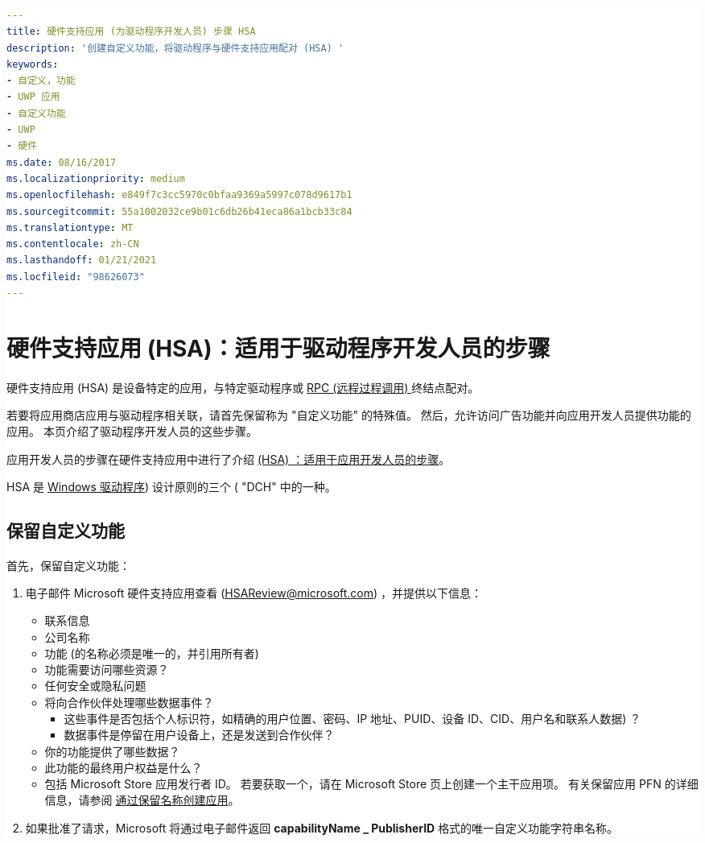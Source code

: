 ```yaml
---
title: 硬件支持应用 (为驱动程序开发人员) 步骤 HSA
description: '创建自定义功能，将驱动程序与硬件支持应用配对 (HSA) '
keywords:
- 自定义，功能
- UWP 应用
- 自定义功能
- UWP
- 硬件
ms.date: 08/16/2017
ms.localizationpriority: medium
ms.openlocfilehash: e849f7c3cc5970c0bfaa9369a5997c078d9617b1
ms.sourcegitcommit: 55a1002032ce9b01c6db26b41eca86a1bcb33c84
ms.translationtype: MT
ms.contentlocale: zh-CN
ms.lasthandoff: 01/21/2021
ms.locfileid: "98626073"
---
```

# <a name="hardware-support-app-hsa-steps-for-driver-developers"></a>硬件支持应用 (HSA)：适用于驱动程序开发人员的步骤

硬件支持应用 (HSA) 是设备特定的应用，与特定驱动程序或 [RPC (远程过程调用) ](/windows/desktop/Rpc/rpc-start-page) 终结点配对。

若要将应用商店应用与驱动程序相关联，请首先保留称为 "自定义功能" 的特殊值。 然后，允许访问广告功能并向应用开发人员提供功能的应用。  本页介绍了驱动程序开发人员的这些步骤。

应用开发人员的步骤在硬件支持应用中进行了介绍 [ (HSA) ：适用于应用开发人员的步骤](hardware-support-app--hsa--steps-for-app-developers.md)。

HSA 是 [Windows 驱动程序](../develop/getting-started-with-windows-drivers.md)) 设计原则的三个 ( "DCH" 中的一种。

## <a name="reserving-a-custom-capability"></a>保留自定义功能

首先，保留自定义功能：

1. 电子邮件 Microsoft 硬件支持应用查看 (<HSAReview@microsoft.com>) ，并提供以下信息：

    * 联系信息
    * 公司名称
    * 功能 (的名称必须是唯一的，并引用所有者) 
    * 功能需要访问哪些资源？
    * 任何安全或隐私问题
    * 将向合作伙伴处理哪些数据事件？
      * 这些事件是否包括个人标识符，如精确的用户位置、密码、IP 地址、PUID、设备 ID、CID、用户名和联系人数据) ？
      * 数据事件是停留在用户设备上，还是发送到合作伙伴？
    * 你的功能提供了哪些数据？
    * 此功能的最终用户权益是什么？
    * 包括 Microsoft Store 应用发行者 ID。  若要获取一个，请在 Microsoft Store 页上创建一个主干应用项。 有关保留应用 PFN 的详细信息，请参阅 [通过保留名称创建应用](/windows/uwp/publish/create-your-app-by-reserving-a-name)。

2. 如果批准了请求，Microsoft 将通过电子邮件返回 **capabilityName \_ PublisherID** 格式的唯一自定义功能字符串名称。
